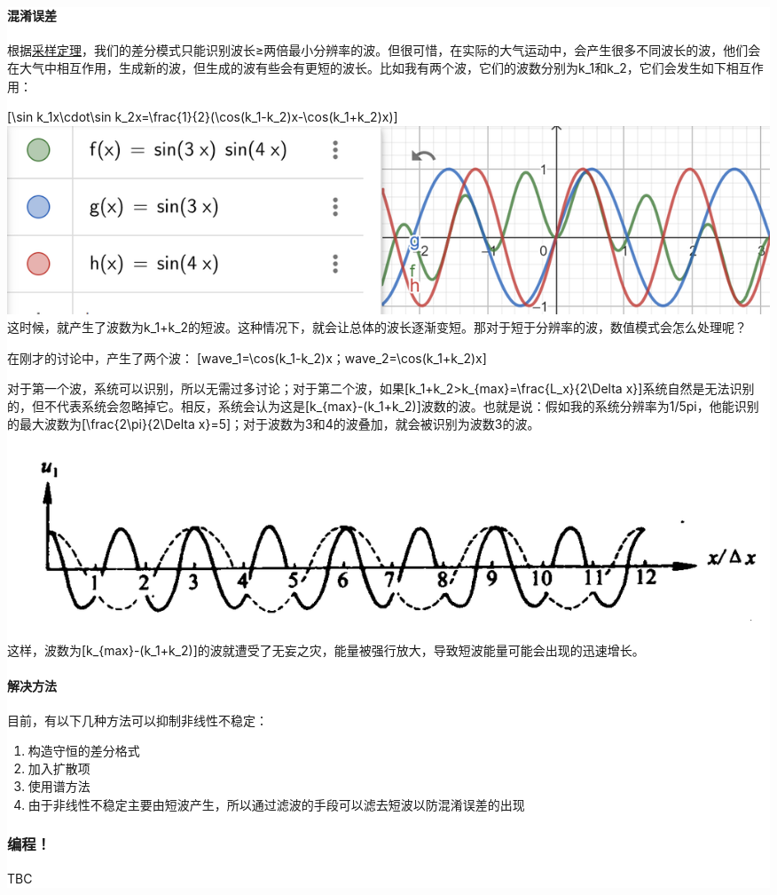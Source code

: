 #### 混淆误差

根据[采样定理](https://zh.wikipedia.org/zh-hans/%E9%87%87%E6%A0%B7%E5%AE%9A%E7%90%86)，我们的差分模式只能识别波长≥两倍最小分辨率的波。但很可惜，在实际的大气运动中，会产生很多不同波长的波，他们会在大气中相互作用，生成新的波，但生成的波有些会有更短的波长。比如我有两个波，它们的波数分别为k_1和k_2，它们会发生如下相互作用：

\[\sin k_1x\cdot\sin k_2x=\frac{1}{2}(\cos(k_1-k_2)x-\cos(k_1+k_2)x)\]
![绿色线为合成后的波，可以看出波长短于两个原本的波](./fig4nm/image-2.png)
这时候，就产生了波数为k_1+k_2的短波。这种情况下，就会让总体的波长逐渐变短。那对于短于分辨率的波，数值模式会怎么处理呢？

在刚才的讨论中，产生了两个波：
\[wave_1=\cos(k_1-k_2)x；wave_2=\cos(k_1+k_2)x\]

对于第一个波，系统可以识别，所以无需过多讨论；对于第二个波，如果\[k_1+k_2>k_{max}=\frac{L_x}{2\Delta x}\]系统自然是无法识别的，但不代表系统会忽略掉它。相反，系统会认为这是\[k_{max}-(k_1+k_2)\]波数的波。也就是说：假如我的系统分辨率为1/5pi，他能识别的最大波数为\[\frac{2\pi}{2\Delta x}=5\]；对于波数为3和4的波叠加，就会被识别为波数3的波。

![像图例这样，只不过图中是波数为8的波被识别为波数为4的波](./fig4nm/image-3.png)

这样，波数为\[k_{max}-(k_1+k_2)\]的波就遭受了无妄之灾，能量被强行放大，导致短波能量可能会出现的迅速增长。

#### 解决方法

目前，有以下几种方法可以抑制非线性不稳定：
1. 构造守恒的差分格式
2. 加入扩散项
3. 使用谱方法
4. 由于非线性不稳定主要由短波产生，所以通过滤波的手段可以滤去短波以防混淆误差的出现

### 编程！

TBC
